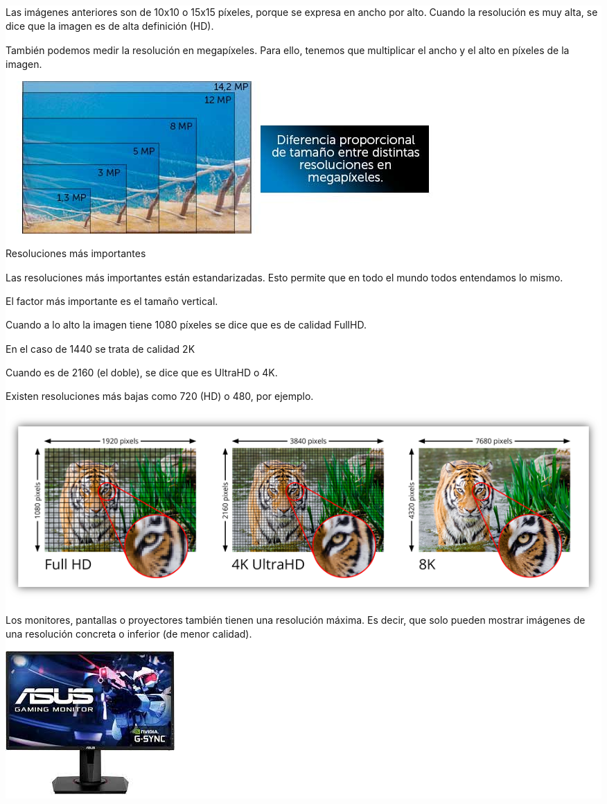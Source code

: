 Las imágenes anteriores son de 10x10 o 15x15 píxeles, porque se expresa en ancho por alto. Cuando la resolución es muy alta, se dice que la imagen es de alta definición (HD). 

También podemos medir la resolución en megapíxeles. Para ello, tenemos que multiplicar el ancho y el alto en píxeles de la imagen.

<img src="media/image59.png" id="image59">

Resoluciones más importantes

Las resoluciones más importantes están estandarizadas. Esto permite que en todo el mundo todos entendamos lo mismo. 

El factor más importante es el tamaño vertical.

Cuando a lo alto la imagen tiene 1080 píxeles se dice que es de calidad FullHD.

En el caso de 1440 se trata de calidad 2K

Cuando es de 2160 (el doble), se dice que es UltraHD o 4K.

Existen resoluciones más bajas como 720 (HD) o 480, por ejemplo.

<img src="media/image60.png" id="image60">

Los monitores, pantallas o proyectores también tienen una resolución máxima. Es decir, que solo pueden mostrar imágenes de una resolución concreta o inferior (de menor calidad).

<img src="media/image61.png" id="image61">
